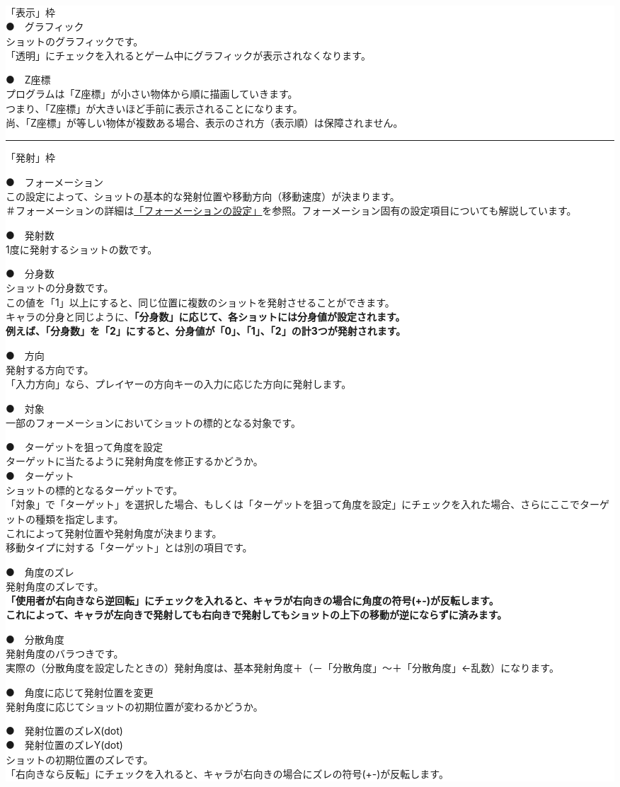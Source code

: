 
「表示」枠  
●　グラフィック  
ショットのグラフィックです。  
「透明」にチェックを入れるとゲーム中にグラフィックが表示されなくなります。  
  
●　Z座標  
プログラムは「Z座標」が小さい物体から順に描画していきます。  
つまり、「Z座標」が大きいほど手前に表示されることになります。  
尚、「Z座標」が等しい物体が複数ある場合、表示のされ方（表示順）は保障されません。  

---

「発射」枠  
  
●　フォーメーション  
この設定によって、ショットの基本的な発射位置や移動方向（移動速度）が決まります。  
＃フォーメーションの詳細は[「フォーメーションの設定」](../formation/)を参照。フォーメーション固有の設定項目についても解説しています。  
  
●　発射数  
1度に発射するショットの数です。  
  
●　分身数  
ショットの分身数です。  
この値を「1」以上にすると、同じ位置に複数のショットを発射させることができます。  
キャラの分身と同じように、**「分身数」に応じて、各ショットには分身値が設定されます。  
例えば、「分身数」を「2」にすると、分身値が「0」、「1」、「2」の計3つが発射されます。**  
  
●　方向  
発射する方向です。  
「入力方向」なら、プレイヤーの方向キーの入力に応じた方向に発射します。  
  
●　対象  
一部のフォーメーションにおいてショットの標的となる対象です。  
  
●　ターゲットを狙って角度を設定  
ターゲットに当たるように発射角度を修正するかどうか。  
●　ターゲット  
ショットの標的となるターゲットです。  
「対象」で「ターゲット」を選択した場合、もしくは「ターゲットを狙って角度を設定」にチェックを入れた場合、さらにここでターゲットの種類を指定します。  
これによって発射位置や発射角度が決まります。  
移動タイプに対する「ターゲット」とは別の項目です。  
  
●　角度のズレ  
発射角度のズレです。  
**「使用者が右向きなら逆回転」にチェックを入れると、キャラが右向きの場合に角度の符号(+-)が反転します。  
これによって、キャラが左向きで発射しても右向きで発射してもショットの上下の移動が逆にならずに済みます。**  
  
●　分散角度  
発射角度のバラつきです。  
実際の（分散角度を設定したときの）発射角度は、基本発射角度＋（－「分散角度」～＋「分散角度」←乱数）になります。  
  
●　角度に応じて発射位置を変更  
発射角度に応じてショットの初期位置が変わるかどうか。  
  
●　発射位置のズレX(dot)  
●　発射位置のズレY(dot)  
ショットの初期位置のズレです。  
「右向きなら反転」にチェックを入れると、キャラが右向きの場合にズレの符号(+-)が反転します。  
  